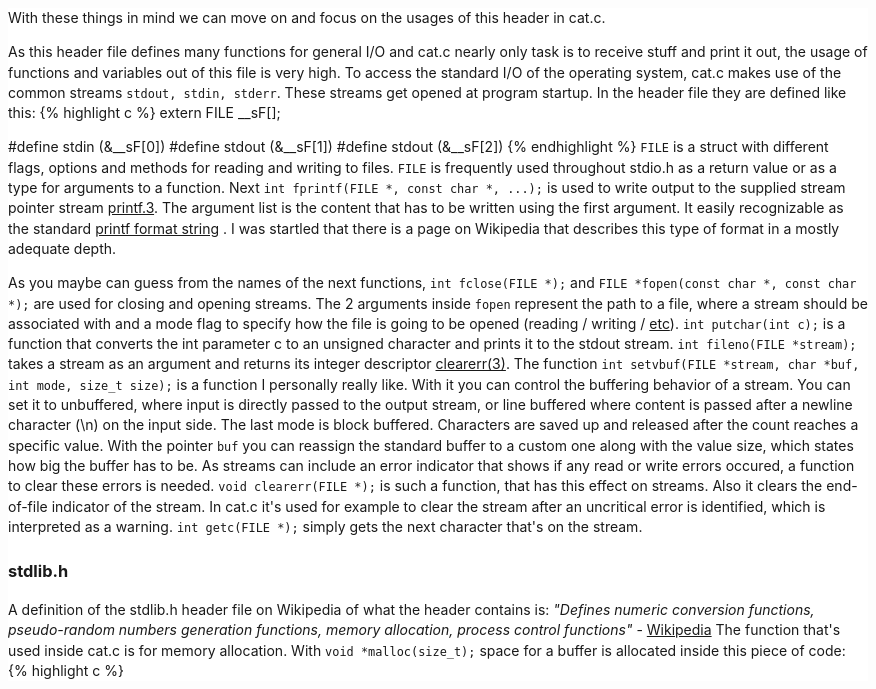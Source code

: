 With these things in mind we can move on and focus on the usages of this header
in cat.c.

As this header file defines many functions for general I/O and cat.c nearly
only task is to receive stuff and print it out, the usage of functions and
variables out of this file is very high. To access the standard I/O of the
operating system, cat.c makes use of the common streams `stdout, stdin, stderr`.
These streams get opened at program startup. In the header file they are defined
like this:
{% highlight c %}
extern FILE __sF[];

#define stdin (&__sF[0])
#define stdout (&__sF[1])
#define stdout (&__sF[2])
{% endhighlight %}
`FILE` is a struct with different flags, options and methods for reading and
writing to files. `FILE` is frequently used throughout stdio.h as a return value
or as a type for arguments to a function.
Next `int fprintf(FILE *, const char *, ...);` is used to write output to the
supplied stream pointer stream
[printf.3](https://man.openbsd.org/OpenBSD-5.2/printf.3). The argument list is
the content that has to be written using the first argument. It easily 
recognizable as the standard
[printf format string](https://en.wikipedia.org/wiki/Printf_format_string<Paste>)
. I was startled that there is a page on Wikipedia that describes this type of
format in a mostly adequate depth.

As you maybe can guess from the names of the next functions,
`int fclose(FILE *);` and `FILE *fopen(const char *, const char *);` are used
for closing and opening streams. The 2 arguments inside `fopen` represent the
path to a file, where a stream should be associated with and a mode flag to
specify how the file is going to be opened (reading / writing /
[etc](https://man.openbsd.org/OpenBSD-5.2/fopen.3#DESCRIPTION)).
`int putchar(int c);` is a function that converts the int parameter c to
an unsigned character and prints it to the stdout stream. `int
fileno(FILE *stream);` takes a stream as an argument and returns its
integer descriptor
[clearerr(3)](https://man.openbsd.org/NetBSD-7.0.1/clearerr.3).
The function `int setvbuf(FILE *stream, char *buf, int mode, size_t
size);` is a function I personally really like. With it you can control
the buffering behavior of a stream. You can set it to unbuffered, where
input is directly passed to the output stream, or line buffered where
content is passed after a newline character (\n) on the input side. The
last mode is block buffered. Characters are saved up and released after
the count reaches a specific value. With the pointer `buf` you can
reassign the standard buffer to a custom one along with the value size,
which states how big the buffer has to be.
As streams can include an error indicator that shows if any read or
write errors occured, a function to clear these errors is needed. `void
clearerr(FILE *);` is such a function, that has this effect on streams.
Also it clears the end-of-file indicator of the stream. In cat.c it's
used for example to clear the stream after an uncritical error is
identified, which is interpreted as a warning.
`int getc(FILE *);` simply gets the next character that's on the stream.
### stdlib.h
A definition of the stdlib.h header file on Wikipedia of what the header
contains is: _"Defines numeric conversion functions, pseudo-random
numbers generation functions, memory allocation, process control
functions"_ - [Wikipedia](https://en.wikipedia.org/wiki/C_standard_library)
The function that's used inside cat.c is for memory allocation. With
`void *malloc(size_t);` space for a buffer is allocated inside this
piece of code:
{% highlight c %}